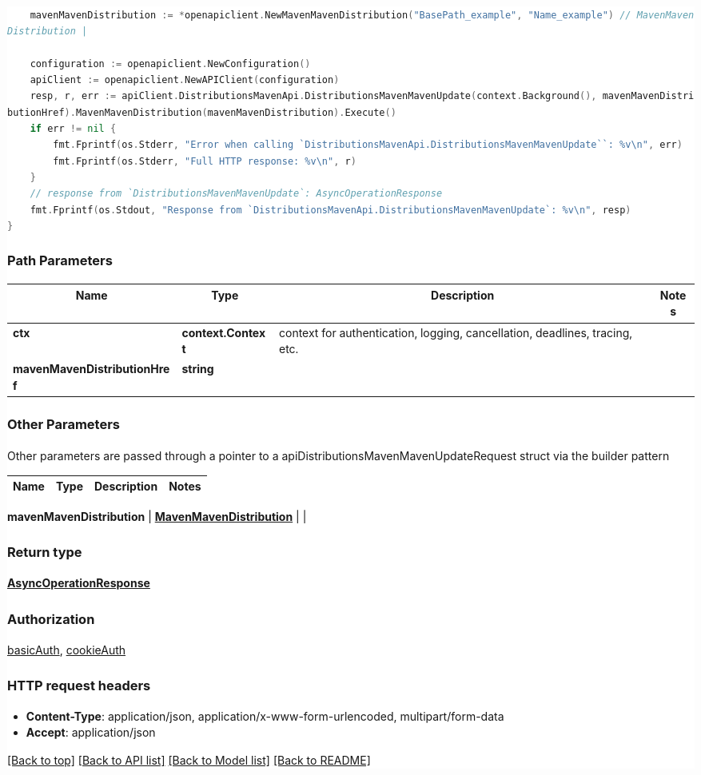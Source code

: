 ```go
    mavenMavenDistribution := *openapiclient.NewMavenMavenDistribution("BasePath_example", "Name_example") // MavenMavenDistribution | 

    configuration := openapiclient.NewConfiguration()
    apiClient := openapiclient.NewAPIClient(configuration)
    resp, r, err := apiClient.DistributionsMavenApi.DistributionsMavenMavenUpdate(context.Background(), mavenMavenDistributionHref).MavenMavenDistribution(mavenMavenDistribution).Execute()
    if err != nil {
        fmt.Fprintf(os.Stderr, "Error when calling `DistributionsMavenApi.DistributionsMavenMavenUpdate``: %v\n", err)
        fmt.Fprintf(os.Stderr, "Full HTTP response: %v\n", r)
    }
    // response from `DistributionsMavenMavenUpdate`: AsyncOperationResponse
    fmt.Fprintf(os.Stdout, "Response from `DistributionsMavenApi.DistributionsMavenMavenUpdate`: %v\n", resp)
}
```

### Path Parameters


Name | Type | Description  | Notes
------------- | ------------- | ------------- | -------------
**ctx** | **context.Context** | context for authentication, logging, cancellation, deadlines, tracing, etc.
**mavenMavenDistributionHref** | **string** |  | 

### Other Parameters

Other parameters are passed through a pointer to a apiDistributionsMavenMavenUpdateRequest struct via the builder pattern


Name | Type | Description  | Notes
------------- | ------------- | ------------- | -------------

 **mavenMavenDistribution** | [**MavenMavenDistribution**](MavenMavenDistribution.md) |  | 

### Return type

[**AsyncOperationResponse**](AsyncOperationResponse.md)

### Authorization

[basicAuth](../README.md#basicAuth), [cookieAuth](../README.md#cookieAuth)

### HTTP request headers

- **Content-Type**: application/json, application/x-www-form-urlencoded, multipart/form-data
- **Accept**: application/json

[[Back to top]](#) [[Back to API list]](../README.md#documentation-for-api-endpoints)
[[Back to Model list]](../README.md#documentation-for-models)
[[Back to README]](../README.md)

